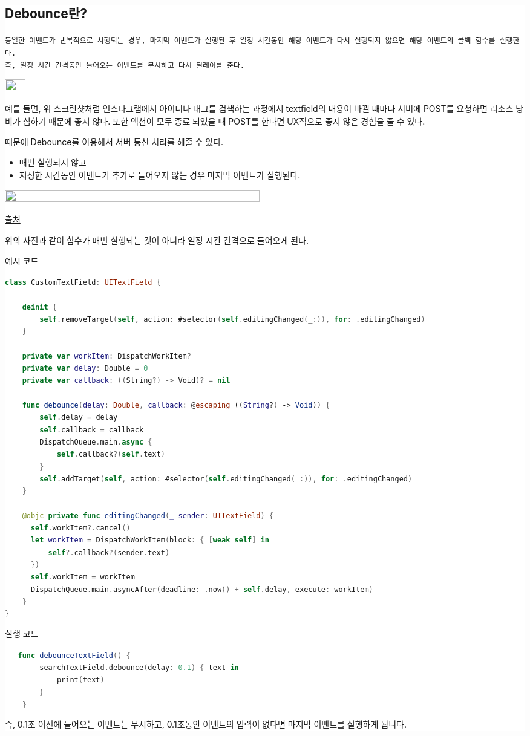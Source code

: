 ## Debounce란?
~~~
동일한 이벤트가 반복적으로 시행되는 경우, 마지막 이벤트가 실행된 후 일정 시간동안 해당 이벤트가 다시 실행되지 않으면 해당 이벤트의 콜백 함수를 실행한다.
즉, 일정 시간 간격동안 들어오는 이벤트를 무시하고 다시 딜레이를 준다.
~~~
<img src="https://github.com/chaentopia/TIL/assets/109775321/50aba274-c7ce-4718-a9f6-87b6ee55e549" width="20%" height="20%">

예를 들면, 위 스크린샷처럼 인스타그램에서 아이디나 태그를 검색하는 과정에서 textfield의 내용이 바뀔 때마다 서버에 POST를 요청하면 리소스 낭비가 심하기 때문에 좋지 않다.
또한 액션이 모두 종료 되었을 때 POST를 한다면 UX적으로 좋지 않은 경험을 줄 수 있다.


때문에 Debounce를 이용해서 서버 통신 처리를 해줄 수 있다.
* 매번 실행되지 않고
* 지정한 시간동안 이벤트가 추가로 들어오지 않는 경우 마지막 이벤트가 실행된다.

<img src="https://github.com/chaentopia/TIL/assets/109775321/d9ab230a-e895-4c70-84f4-46392662d67d" width="70%" height="70%">

[출처](https://velog.io/@okstring/SwiftRxSwift-%EC%97%86%EC%9D%B4-debounce-throttle-%EA%B5%AC%ED%98%84%ED%95%B4%EB%B3%B4%EA%B8%B0)

위의 사진과 같이 함수가 매번 실행되는 것이 아니라 일정 시간 간격으로 들어오게 된다. 

예시 코드
```swift
class CustomTextField: UITextField {

    deinit {
        self.removeTarget(self, action: #selector(self.editingChanged(_:)), for: .editingChanged)
    }

    private var workItem: DispatchWorkItem?
    private var delay: Double = 0
    private var callback: ((String?) -> Void)? = nil

    func debounce(delay: Double, callback: @escaping ((String?) -> Void)) {
        self.delay = delay
        self.callback = callback
        DispatchQueue.main.async {
            self.callback?(self.text)
        }
        self.addTarget(self, action: #selector(self.editingChanged(_:)), for: .editingChanged)
    }

    @objc private func editingChanged(_ sender: UITextField) {
      self.workItem?.cancel()
      let workItem = DispatchWorkItem(block: { [weak self] in
          self?.callback?(sender.text)
      })
      self.workItem = workItem
      DispatchQueue.main.asyncAfter(deadline: .now() + self.delay, execute: workItem)
    }
}
```

실행 코드
```swift
   func debounceTextField() {
        searchTextField.debounce(delay: 0.1) { text in
            print(text)
        }
    }
```

즉, 0.1초 이전에 들어오는 이벤트는 무시하고, 0.1초동안 이벤트의 입력이 없다면 마지막 이벤트를 실행하게 됩니다. 
